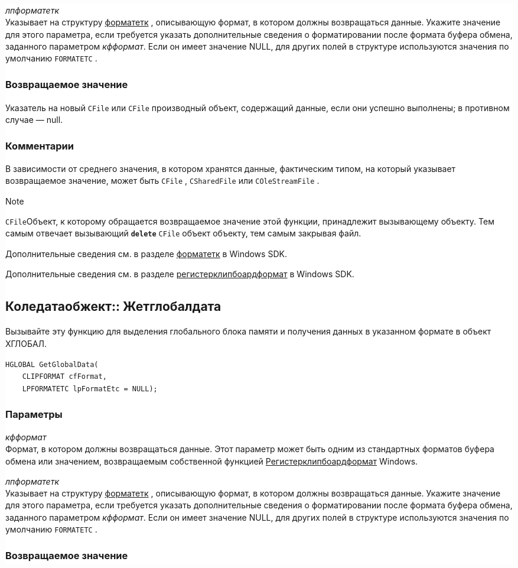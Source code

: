 *лпформатетк*<br/>
Указывает на структуру [форматетк](/windows/win32/api/objidl/ns-objidl-formatetc) , описывающую формат, в котором должны возвращаться данные. Укажите значение для этого параметра, если требуется указать дополнительные сведения о форматировании после формата буфера обмена, заданного параметром *кфформат*. Если он имеет значение NULL, для других полей в структуре используются значения по умолчанию `FORMATETC` .

### <a name="return-value"></a>Возвращаемое значение

Указатель на новый `CFile` или `CFile` производный объект, содержащий данные, если они успешно выполнены; в противном случае — null.

### <a name="remarks"></a>Комментарии

В зависимости от среднего значения, в котором хранятся данные, фактическим типом, на который указывает возвращаемое значение, может быть `CFile` , `CSharedFile` или `COleStreamFile` .

> [!NOTE]
> `CFile`Объект, к которому обращается возвращаемое значение этой функции, принадлежит вызывающему объекту. Тем самым отвечает вызывающий **`delete`** `CFile` объект объекту, тем самым закрывая файл.

Дополнительные сведения см. в разделе [форматетк](/windows/win32/api/objidl/ns-objidl-formatetc) в Windows SDK.

Дополнительные сведения см. в разделе [регистерклипбоардформат](/windows/win32/api/winuser/nf-winuser-registerclipboardformatw) в Windows SDK.

## <a name="coledataobjectgetglobaldata"></a><a name="getglobaldata"></a>Коледатаобжект:: Жетглобалдата

Вызывайте эту функцию для выделения глобального блока памяти и получения данных в указанном формате в объект ХГЛОБАЛ.

```
HGLOBAL GetGlobalData(
    CLIPFORMAT cfFormat,
    LPFORMATETC lpFormatEtc = NULL);
```

### <a name="parameters"></a>Параметры

*кфформат*<br/>
Формат, в котором должны возвращаться данные. Этот параметр может быть одним из стандартных форматов буфера обмена или значением, возвращаемым собственной функцией [Регистерклипбоардформат](/windows/win32/api/winuser/nf-winuser-registerclipboardformatw) Windows.

*лпформатетк*<br/>
Указывает на структуру [форматетк](/windows/win32/api/objidl/ns-objidl-formatetc) , описывающую формат, в котором должны возвращаться данные. Укажите значение для этого параметра, если требуется указать дополнительные сведения о форматировании после формата буфера обмена, заданного параметром *кфформат*. Если он имеет значение NULL, для других полей в структуре используются значения по умолчанию `FORMATETC` .

### <a name="return-value"></a>Возвращаемое значение
